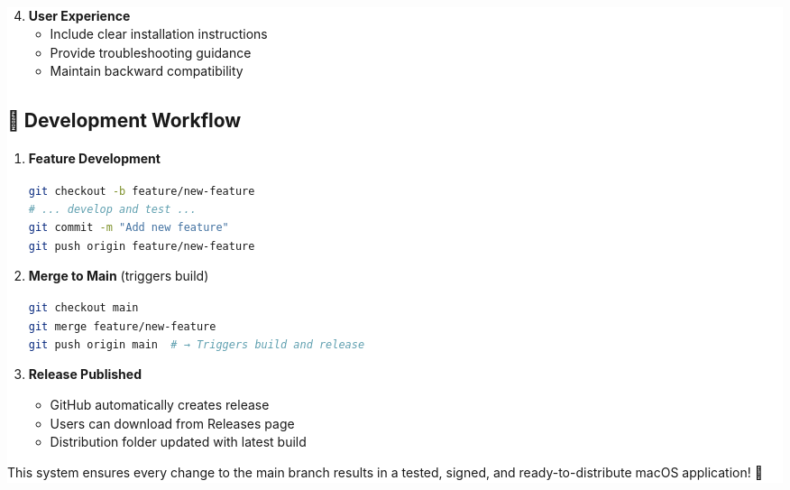 4. **User Experience**
   - Include clear installation instructions
   - Provide troubleshooting guidance
   - Maintain backward compatibility

## 🚦 Development Workflow

1. **Feature Development**
   ```bash
   git checkout -b feature/new-feature
   # ... develop and test ...
   git commit -m "Add new feature"
   git push origin feature/new-feature
   ```

2. **Merge to Main** (triggers build)
   ```bash
   git checkout main
   git merge feature/new-feature
   git push origin main  # → Triggers build and release
   ```

3. **Release Published**
   - GitHub automatically creates release
   - Users can download from Releases page
   - Distribution folder updated with latest build

This system ensures every change to the main branch results in a tested, signed, and ready-to-distribute macOS application! 🎉 